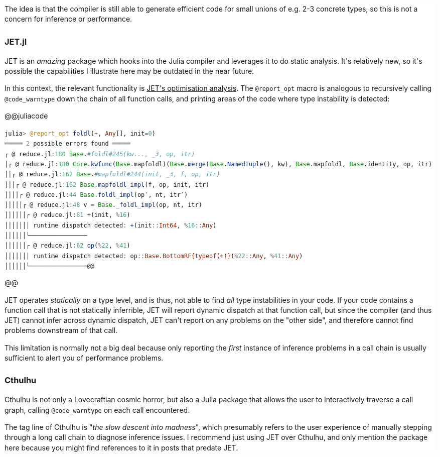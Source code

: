 The idea is that the compiler is still able to generate efficient code for small unions of e.g. 2-3 concrete types, so this is not a concern for inference or performance.

### JET.jl
JET is an _amazing_ package which hooks into the Julia compiler and leverages it to do static analysis.
It's relatively new, so it's possible the capabilities I illustrate here may be outdated in the near future.

In this context, the relevant functionality is [JET's optimisation analysis](https://aviatesk.github.io/JET.jl/dev/optanalysis/). 
The `@report_opt` macro is analogous to recursively calling `@code_warntype` down the chain of all function calls,
and printing areas of the code where type instability is detected:

@@juliacode
```julia
julia> @report_opt foldl(+, Any[], init=0)
═════ 2 possible errors found ═════
┌ @ reduce.jl:180 Base.#foldl#245(kw..., _3, op, itr)
│┌ @ reduce.jl:180 Core.kwfunc(Base.mapfoldl)(Base.merge(Base.NamedTuple(), kw), Base.mapfoldl, Base.identity, op, itr)
││┌ @ reduce.jl:162 Base.#mapfoldl#244(init, _3, f, op, itr)
│││┌ @ reduce.jl:162 Base.mapfoldl_impl(f, op, init, itr)
││││┌ @ reduce.jl:44 Base.foldl_impl(op′, nt, itr′)
│││││┌ @ reduce.jl:48 v = Base._foldl_impl(op, nt, itr)
││││││┌ @ reduce.jl:81 +(init, %16)
│││││││ runtime dispatch detected: +(init::Int64, %16::Any)
││││││└────────────────
││││││┌ @ reduce.jl:62 op(%22, %41)
│││││││ runtime dispatch detected: op::Base.BottomRF{typeof(+)}(%22::Any, %41::Any)
││││││└────────────────@@
```
@@

JET operates _statically_ on a type level, and is thus, not able to find _all_ type instabilities in your code.
If your code contains a function call that is not statically inferrible, JET will report dynamic dispatch at that function call, but since the compiler (and thus JET) cannot infer across dynamic dispatch, JET can't report on any problems on the "other side", and therefore cannot find problems downstream of that call.

This limitation is normally not a big deal because only reporting the _first_ instance of inference problems in a call chain is usually sufficient to alert you of performance problems.

### Cthulhu
Cthulhu is not only a Lovecraftian cosmic horror, but also a Julia package that allows the user to interactively traverse a call graph, calling `@code_warntype` on each call encountered.

The tag line of Cthulhu is "_the slow descent into madness_", which presumably refers to the user experience of manually stepping through a long call chain to diagnose inference issues.
I recommend just using JET over Cthulhu, and only mention the package here because you might find references to it in posts that predate JET.
